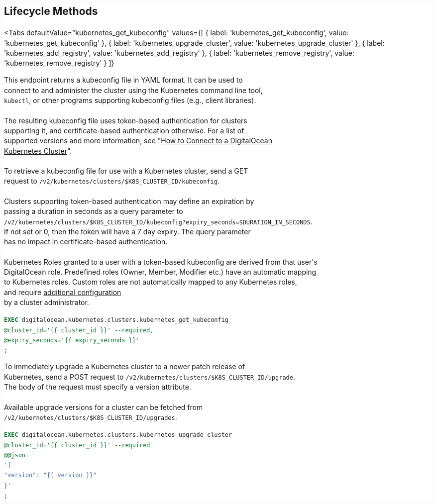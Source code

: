 
## Lifecycle Methods

<Tabs
    defaultValue="kubernetes_get_kubeconfig"
    values={[
        { label: 'kubernetes_get_kubeconfig', value: 'kubernetes_get_kubeconfig' },
        { label: 'kubernetes_upgrade_cluster', value: 'kubernetes_upgrade_cluster' },
        { label: 'kubernetes_add_registry', value: 'kubernetes_add_registry' },
        { label: 'kubernetes_remove_registry', value: 'kubernetes_remove_registry' }
    ]}
>
<TabItem value="kubernetes_get_kubeconfig">

This endpoint returns a kubeconfig file in YAML format. It can be used to<br />connect to and administer the cluster using the Kubernetes command line tool,<br />`kubectl`, or other programs supporting kubeconfig files (e.g., client libraries).<br /><br />The resulting kubeconfig file uses token-based authentication for clusters<br />supporting it, and certificate-based authentication otherwise. For a list of<br />supported versions and more information, see "[How to Connect to a DigitalOcean<br />Kubernetes Cluster](https://docs.digitalocean.com/products/kubernetes/how-to/connect-to-cluster/)".<br /><br />To retrieve a kubeconfig file for use with a Kubernetes cluster, send a GET<br />request to `/v2/kubernetes/clusters/$K8S_CLUSTER_ID/kubeconfig`.<br /><br />Clusters supporting token-based authentication may define an expiration by<br />passing a duration in seconds as a query parameter to<br />`/v2/kubernetes/clusters/$K8S_CLUSTER_ID/kubeconfig?expiry_seconds=$DURATION_IN_SECONDS`.<br />If not set or 0, then the token will have a 7 day expiry. The query parameter<br />has no impact in certificate-based authentication.<br /><br />Kubernetes Roles granted to a user with a token-based kubeconfig are derived from that user's<br />DigitalOcean role. Predefined roles (Owner, Member, Modifier etc.) have an automatic mapping<br />to Kubernetes roles. Custom roles are not automatically mapped to any Kubernetes roles,<br />and require [additional configuration](https://docs.digitalocean.com/products/kubernetes/how-to/set-up-custom-rolebindings/)<br />by a cluster administrator.<br />

```sql
EXEC digitalocean.kubernetes.clusters.kubernetes_get_kubeconfig 
@cluster_id='{{ cluster_id }}' --required, 
@expiry_seconds='{{ expiry_seconds }}'
;
```
</TabItem>
<TabItem value="kubernetes_upgrade_cluster">

To immediately upgrade a Kubernetes cluster to a newer patch release of<br />Kubernetes, send a POST request to `/v2/kubernetes/clusters/$K8S_CLUSTER_ID/upgrade`.<br />The body of the request must specify a version attribute.<br /><br />Available upgrade versions for a cluster can be fetched from<br />`/v2/kubernetes/clusters/$K8S_CLUSTER_ID/upgrades`.<br />

```sql
EXEC digitalocean.kubernetes.clusters.kubernetes_upgrade_cluster 
@cluster_id='{{ cluster_id }}' --required 
@@json=
'{
"version": "{{ version }}"
}'
;
```
</TabItem>
<TabItem value="kubernetes_add_registry">
